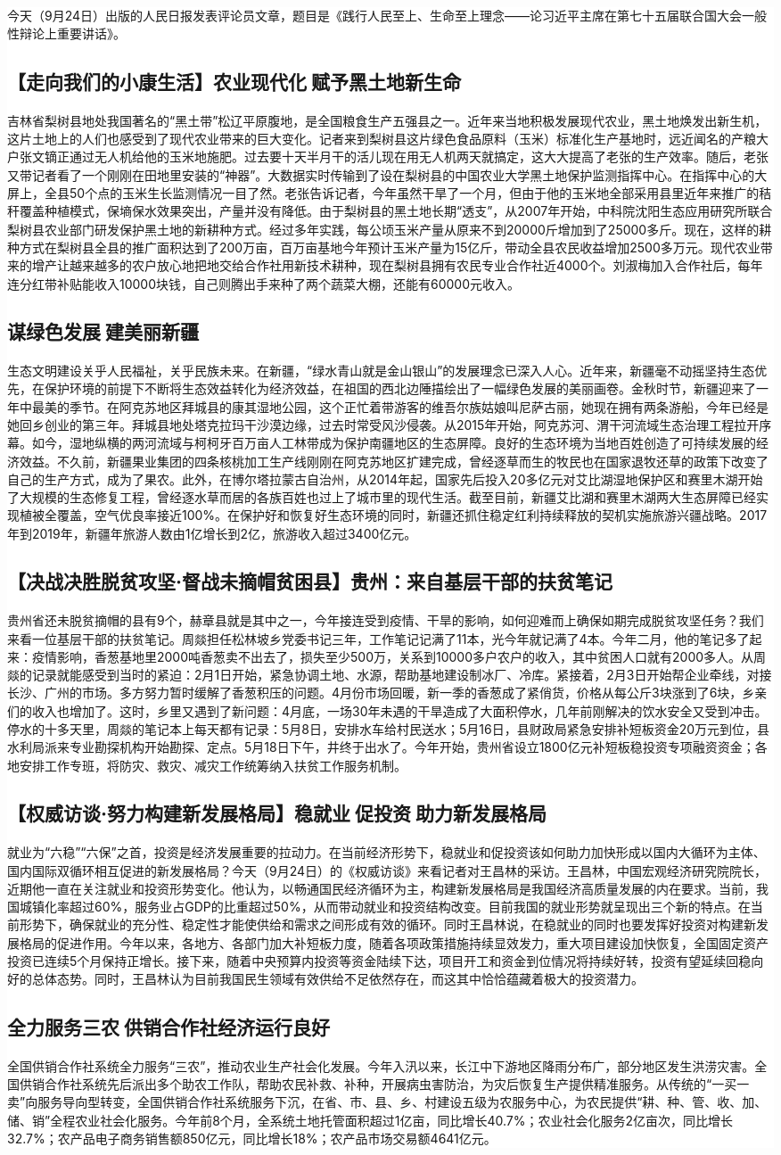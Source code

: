 
今天（9月24日）出版的人民日报发表评论员文章，题目是《践行人民至上、生命至上理念——论习近平主席在第七十五届联合国大会一般性辩论上重要讲话》。


## 【走向我们的小康生活】农业现代化 赋予黑土地新生命


吉林省梨树县地处我国著名的“黑土带”松辽平原腹地，是全国粮食生产五强县之一。近年来当地积极发展现代农业，黑土地焕发出新生机，这片土地上的人们也感受到了现代农业带来的巨大变化。记者来到梨树县这片绿色食品原料（玉米）标准化生产基地时，远近闻名的产粮大户张文镝正通过无人机给他的玉米地施肥。过去要十天半月干的活儿现在用无人机两天就搞定，这大大提高了老张的生产效率。随后，老张又带记者看了一个刚刚在田地里安装的“神器”。大数据实时传输到了设在梨树县的中国农业大学黑土地保护监测指挥中心。在指挥中心的大屏上，全县50个点的玉米生长监测情况一目了然。老张告诉记者，今年虽然干旱了一个月，但由于他的玉米地全部采用县里近年来推广的秸秆覆盖种植模式，保墒保水效果突出，产量并没有降低。由于梨树县的黑土地长期“透支”，从2007年开始，中科院沈阳生态应用研究所联合梨树县农业部门研发保护黑土地的新耕种方式。经过多年实践，每公顷玉米产量从原来不到20000斤增加到了25000多斤。现在，这样的耕种方式在梨树县全县的推广面积达到了200万亩，百万亩基地今年预计玉米产量为15亿斤，带动全县农民收益增加2500多万元。现代农业带来的增产让越来越多的农户放心地把地交给合作社用新技术耕种，现在梨树县拥有农民专业合作社近4000个。刘淑梅加入合作社后，每年连分红带补贴能收入10000块钱，自己则腾出手来种了两个蔬菜大棚，还能有60000元收入。


## 谋绿色发展 建美丽新疆


生态文明建设关乎人民福祉，关乎民族未来。在新疆，“绿水青山就是金山银山”的发展理念已深入人心。近年来，新疆毫不动摇坚持生态优先，在保护环境的前提下不断将生态效益转化为经济效益，在祖国的西北边陲描绘出了一幅绿色发展的美丽画卷。金秋时节，新疆迎来了一年中最美的季节。在阿克苏地区拜城县的康其湿地公园，这个正忙着带游客的维吾尔族姑娘叫尼萨古丽，她现在拥有两条游船，今年已经是她回乡创业的第三年。拜城县地处塔克拉玛干沙漠边缘，过去时常受风沙侵袭。从2015年开始，阿克苏河、渭干河流域生态治理工程拉开序幕。如今，湿地纵横的两河流域与柯柯牙百万亩人工林带成为保护南疆地区的生态屏障。良好的生态环境为当地百姓创造了可持续发展的经济效益。不久前，新疆果业集团的四条核桃加工生产线刚刚在阿克苏地区扩建完成，曾经逐草而生的牧民也在国家退牧还草的政策下改变了自己的生产方式，成为了果农。此外，在博尔塔拉蒙古自治州，从2014年起，国家先后投入20多亿元对艾比湖湿地保护区和赛里木湖开始了大规模的生态修复工程，曾经逐水草而居的各族百姓也过上了城市里的现代生活。截至目前，新疆艾比湖和赛里木湖两大生态屏障已经实现植被全覆盖，空气优良率接近100%。在保护好和恢复好生态环境的同时，新疆还抓住稳定红利持续释放的契机实施旅游兴疆战略。2017年到2019年，新疆年旅游人数由1亿增长到2亿，旅游收入超过3400亿元。


## 【决战决胜脱贫攻坚·督战未摘帽贫困县】贵州：来自基层干部的扶贫笔记


贵州省还未脱贫摘帽的县有9个，赫章县就是其中之一，今年接连受到疫情、干旱的影响，如何迎难而上确保如期完成脱贫攻坚任务？我们来看一位基层干部的扶贫笔记。周燚担任松林坡乡党委书记三年，工作笔记记满了11本，光今年就记满了4本。今年二月，他的笔记多了起来：疫情影响，香葱基地里2000吨香葱卖不出去了，损失至少500万，关系到10000多户农户的收入，其中贫困人口就有2000多人。从周燚的记录就能感受到当时的紧迫：2月1日开始，紧急协调土地、水源，帮助基地建设制冰厂、冷库。紧接着，2月3日开始帮企业牵线，对接长沙、广州的市场。多方努力暂时缓解了香葱积压的问题。4月份市场回暖，新一季的香葱成了紧俏货，价格从每公斤3块涨到了6块，乡亲们的收入也增加了。这时，乡里又遇到了新问题：4月底，一场30年未遇的干旱造成了大面积停水，几年前刚解决的饮水安全又受到冲击。停水的十多天里，周燚的笔记本上每天都有记录：5月8日，安排水车给村民送水；5月16日，县财政局紧急安排补短板资金20万元到位，县水利局派来专业勘探机构开始勘探、定点。5月18日下午，井终于出水了。今年开始，贵州省设立1800亿元补短板稳投资专项融资资金；各地安排工作专班，将防灾、救灾、减灾工作统筹纳入扶贫工作服务机制。


## 【权威访谈·努力构建新发展格局】稳就业 促投资 助力新发展格局


就业为“六稳”“六保”之首，投资是经济发展重要的拉动力。在当前经济形势下，稳就业和促投资该如何助力加快形成以国内大循环为主体、国内国际双循环相互促进的新发展格局？今天（9月24日）的《权威访谈》来看记者对王昌林的采访。王昌林，中国宏观经济研究院院长，近期他一直在关注就业和投资形势变化。他认为，以畅通国民经济循环为主，构建新发展格局是我国经济高质量发展的内在要求。当前，我国城镇化率超过60%，服务业占GDP的比重超过50%，从而带动就业和投资结构改变。目前我国的就业形势就呈现出三个新的特点。在当前形势下，确保就业的充分性、稳定性才能使供给和需求之间形成有效的循环。同时王昌林说，在稳就业的同时也要发挥好投资对构建新发展格局的促进作用。今年以来，各地方、各部门加大补短板力度，随着各项政策措施持续显效发力，重大项目建设加快恢复，全国固定资产投资已连续5个月保持正增长。接下来，随着中央预算内投资等资金陆续下达，项目开工和资金到位情况将持续好转，投资有望延续回稳向好的总体态势。同时，王昌林认为目前我国民生领域有效供给不足依然存在，而这其中恰恰蕴藏着极大的投资潜力。


## 全力服务三农 供销合作社经济运行良好


全国供销合作社系统全力服务“三农”，推动农业生产社会化发展。今年入汛以来，长江中下游地区降雨分布广，部分地区发生洪涝灾害。全国供销合作社系统先后派出多个助农工作队，帮助农民补救、补种，开展病虫害防治，为灾后恢复生产提供精准服务。从传统的“一买一卖”向服务导向型转变，全国供销合作社系统服务下沉，在省、市、县、乡、村建设五级为农服务中心，为农民提供“耕、种、管、收、加、储、销”全程农业社会化服务。今年前8个月，全系统土地托管面积超过1亿亩，同比增长40.7%；农业社会化服务2亿亩次，同比增长32.7%；农产品电子商务销售额850亿元，同比增长18%；农产品市场交易额4641亿元。
